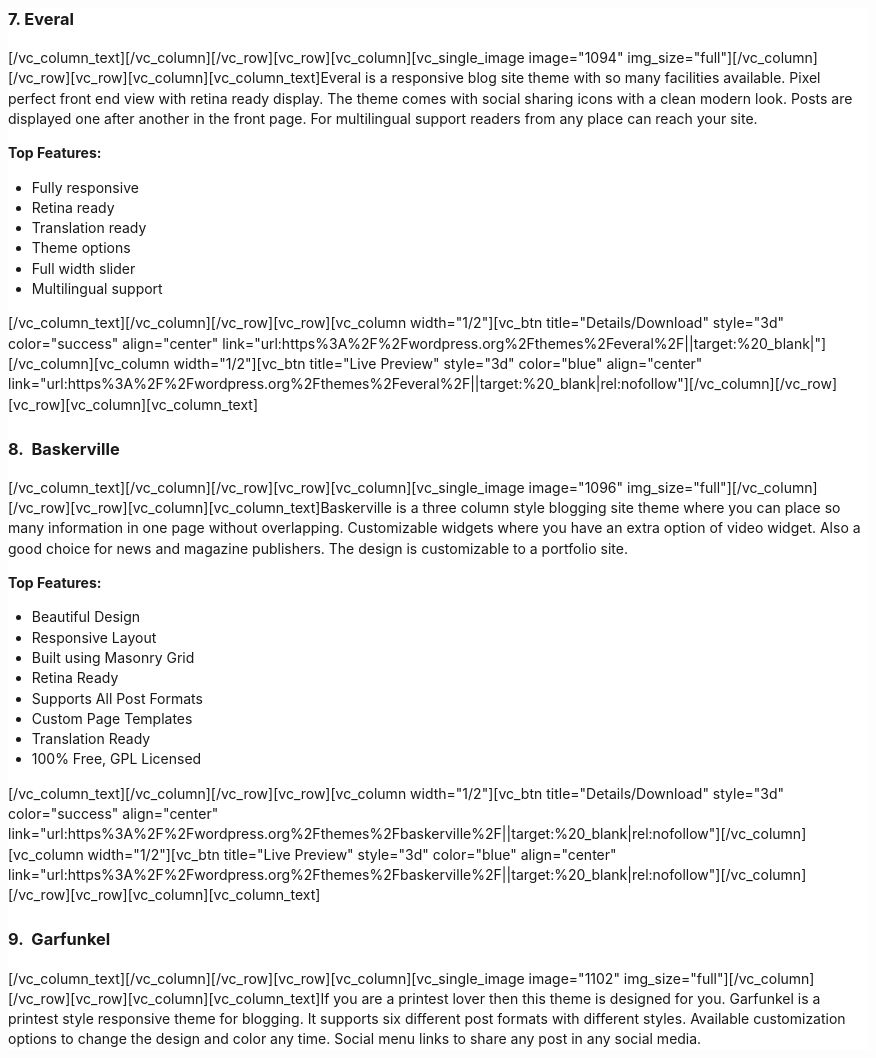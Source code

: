 ### 7\. Everal

\[/vc\_column\_text\]\[/vc\_column\]\[/vc\_row\]\[vc\_row\]\[vc\_column\]\[vc\_single\_image image="1094" img\_size="full"\]\[/vc\_column\]\[/vc\_row\]\[vc\_row\]\[vc\_column\]\[vc\_column\_text\]Everal is a responsive blog site theme with so many facilities available. Pixel perfect front end view with retina ready display. The theme comes with social sharing icons with a clean modern look. Posts are displayed one after another in the front page. For multilingual support readers from any place can reach your site.

**Top Features:**

- Fully responsive
- Retina ready
- Translation ready
- Theme options
- Full width slider
- Multilingual support

\[/vc\_column\_text\]\[/vc\_column\]\[/vc\_row\]\[vc\_row\]\[vc\_column width="1/2"\]\[vc\_btn title="Details/Download" style="3d" color="success" align="center" link="url:https%3A%2F%2Fwordpress.org%2Fthemes%2Feveral%2F||target:%20\_blank|"\]\[/vc\_column\]\[vc\_column width="1/2"\]\[vc\_btn title="Live Preview" style="3d" color="blue" align="center" link="url:https%3A%2F%2Fwordpress.org%2Fthemes%2Feveral%2F||target:%20\_blank|rel:nofollow"\]\[/vc\_column\]\[/vc\_row\]\[vc\_row\]\[vc\_column\]\[vc\_column\_text\]

### 8.  Baskerville

\[/vc\_column\_text\]\[/vc\_column\]\[/vc\_row\]\[vc\_row\]\[vc\_column\]\[vc\_single\_image image="1096" img\_size="full"\]\[/vc\_column\]\[/vc\_row\]\[vc\_row\]\[vc\_column\]\[vc\_column\_text\]Baskerville is a three column style blogging site theme where you can place so many information in one page without overlapping. Customizable widgets where you have an extra option of video widget. Also a good choice for news and magazine publishers. The design is customizable to a portfolio site.

**Top Features:**

- Beautiful Design
- Responsive Layout
- Built using Masonry Grid
- Retina Ready
- Supports All Post Formats
- Custom Page Templates
- Translation Ready
- 100% Free, GPL Licensed

\[/vc\_column\_text\]\[/vc\_column\]\[/vc\_row\]\[vc\_row\]\[vc\_column width="1/2"\]\[vc\_btn title="Details/Download" style="3d" color="success" align="center" link="url:https%3A%2F%2Fwordpress.org%2Fthemes%2Fbaskerville%2F||target:%20\_blank|rel:nofollow"\]\[/vc\_column\]\[vc\_column width="1/2"\]\[vc\_btn title="Live Preview" style="3d" color="blue" align="center" link="url:https%3A%2F%2Fwordpress.org%2Fthemes%2Fbaskerville%2F||target:%20\_blank|rel:nofollow"\]\[/vc\_column\]\[/vc\_row\]\[vc\_row\]\[vc\_column\]\[vc\_column\_text\]

### 9.  Garfunkel

\[/vc\_column\_text\]\[/vc\_column\]\[/vc\_row\]\[vc\_row\]\[vc\_column\]\[vc\_single\_image image="1102" img\_size="full"\]\[/vc\_column\]\[/vc\_row\]\[vc\_row\]\[vc\_column\]\[vc\_column\_text\]If you are a printest lover then this theme is designed for you. Garfunkel is a printest style responsive theme for blogging. It supports six different post formats with different styles. Available customization options to change the design and color any time. Social menu links to share any post in any social media.
